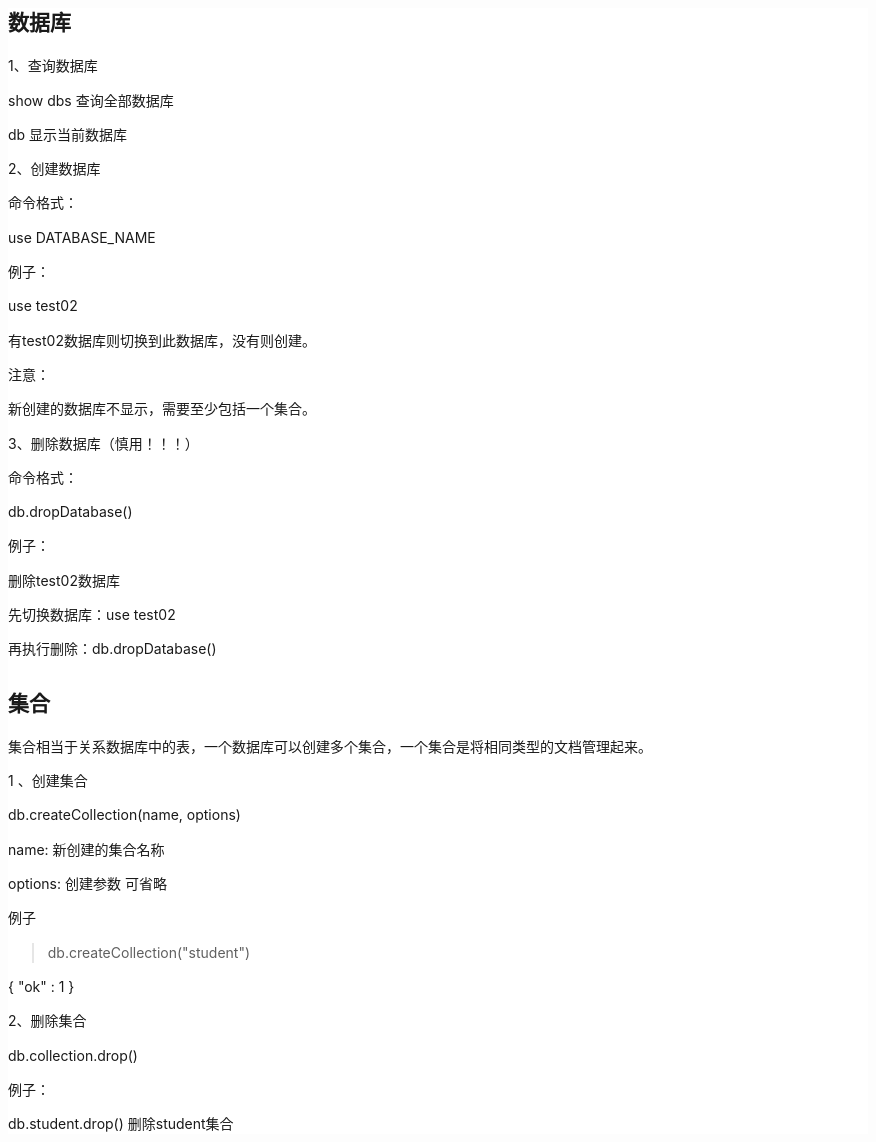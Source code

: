数据库
------

1、查询数据库

show dbs 查询全部数据库

db 显示当前数据库

2、创建数据库

命令格式：

use DATABASE_NAME

例子：

use test02

有test02数据库则切换到此数据库，没有则创建。

注意：

新创建的数据库不显示，需要至少包括一个集合。

3、删除数据库（慎用！！！）

命令格式：

db.dropDatabase()

例子：

删除test02数据库

先切换数据库：use test02

再执行删除：db.dropDatabase()

集合
----

集合相当于关系数据库中的表，一个数据库可以创建多个集合，一个集合是将相同类型的文档管理起来。

1 、创建集合

db.createCollection(name, options)

name: 新创建的集合名称

options: 创建参数 可省略

例子

> db.createCollection("student")

{ "ok" : 1 }

2、删除集合

db.collection.drop()

例子：

db.student.drop() 删除student集合
